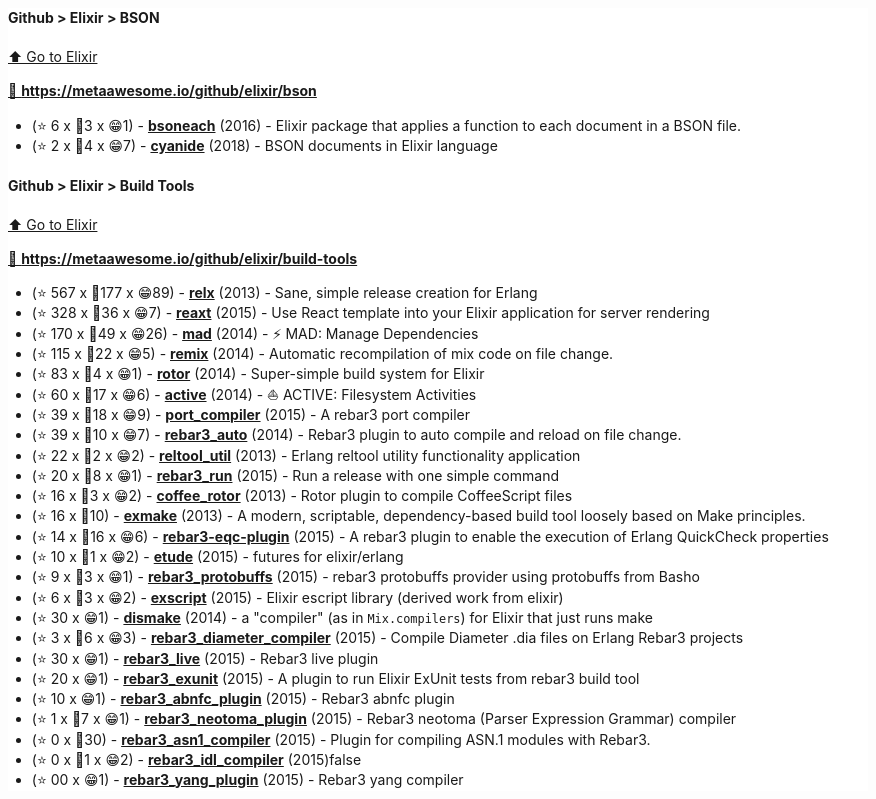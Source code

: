 #### Github > Elixir > BSON
[⬆ Go to Elixir](/markdown-pages/Elixir.md/#github--elixir)

[💯 **https://metaawesome.io/github/elixir/bson** ](https://metaawesome.io/github/elixir/bson)

 - (⭐ 6 x 🍴3 x 😁1) - **[bsoneach](https://github.com/Nebo15/bsoneach)** (2016) - Elixir package that applies a function to each document in a BSON file.
 - (⭐ 2 x 🍴4 x 😁7) - **[cyanide](https://github.com/ispirata/cyanide)** (2018) - BSON documents in Elixir language

#### Github > Elixir > Build Tools
[⬆ Go to Elixir](/markdown-pages/Elixir.md/#github--elixir)

[💯 **https://metaawesome.io/github/elixir/build-tools** ](https://metaawesome.io/github/elixir/build-tools)

 - (⭐ 567 x 🍴177 x 😁89) - **[relx](https://github.com/erlware/relx)** (2013) - Sane, simple release creation for Erlang
 - (⭐ 328 x 🍴36 x 😁7) - **[reaxt](https://github.com/awetzel/reaxt)** (2015) - Use React template into your Elixir application for server rendering
 - (⭐ 170 x 🍴49 x 😁26) - **[mad](https://github.com/synrc/mad)** (2014) - ⚡ MAD: Manage Dependencies
 - (⭐ 115 x 🍴22 x 😁5) - **[remix](https://github.com/AgilionApps/remix)** (2014) - Automatic recompilation of mix code on file change.
 - (⭐ 83 x 🍴4 x 😁1) - **[rotor](https://github.com/HashNuke/rotor)** (2014) - Super-simple build system for Elixir
 - (⭐ 60 x 🍴17 x 😁6) - **[active](https://github.com/synrc/active)** (2014) - ⛵ ACTIVE: Filesystem Activities
 - (⭐ 39 x 🍴18 x 😁9) - **[port_compiler](https://github.com/blt/port_compiler)** (2015) - A rebar3 port compiler
 - (⭐ 39 x 🍴10 x 😁7) - **[rebar3_auto](https://github.com/vans163/rebar3_auto)** (2014) - Rebar3 plugin to auto compile and reload on file change.
 - (⭐ 22 x 🍴2 x 😁2) - **[reltool_util](https://github.com/okeuday/reltool_util)** (2013) - Erlang reltool utility functionality application
 - (⭐ 20 x 🍴8 x 😁1) - **[rebar3_run](https://github.com/tsloughter/rebar3_run)** (2015) - Run a release with one simple command
 - (⭐ 16 x 🍴3 x 😁2) - **[coffee_rotor](https://github.com/HashNuke/coffee_rotor)** (2013) - Rotor plugin to compile CoffeeScript files
 - (⭐ 16 x 🍴10) - **[exmake](https://github.com/lycus/exmake)** (2013) - A modern, scriptable, dependency-based build tool loosely based on Make principles.
 - (⭐ 14 x 🍴16 x 😁6) - **[rebar3-eqc-plugin](https://github.com/kellymclaughlin/rebar3-eqc-plugin)** (2015) - A rebar3 plugin to enable the execution of Erlang QuickCheck properties 
 - (⭐ 10 x 🍴1 x 😁2) - **[etude](https://github.com/exstruct/etude)** (2015) - futures for elixir/erlang
 - (⭐ 9 x 🍴3 x 😁1) - **[rebar3_protobuffs](https://github.com/benoitc/rebar3_protobuffs)** (2015) - rebar3 protobuffs provider using protobuffs from Basho
 - (⭐ 6 x 🍴3 x 😁2) - **[exscript](https://github.com/liveforeverx/exscript)** (2015) - Elixir escript library (derived work from elixir)
 - (⭐ 30 x 😁1) - **[dismake](https://github.com/jarednorman/dismake)** (2014) - a "compiler" (as in `Mix.compilers`) for Elixir that just runs make
 - (⭐ 3 x 🍴6 x 😁3) - **[rebar3_diameter_compiler](https://github.com/carlosedp/rebar3_diameter_compiler)** (2015) - Compile Diameter .dia files on Erlang Rebar3 projects
 - (⭐ 30 x 😁1) - **[rebar3_live](https://github.com/pvmart/rebar3_live)** (2015) - Rebar3 live plugin
 - (⭐ 20 x 😁1) - **[rebar3_exunit](https://github.com/processone/rebar3_exunit)** (2015) - A plugin to run Elixir ExUnit tests from rebar3 build tool
 - (⭐ 10 x 😁1) - **[rebar3_abnfc_plugin](https://github.com/surik/rebar3_abnfc_plugin)** (2015) - Rebar3 abnfc plugin
 - (⭐ 1 x 🍴7 x 😁1) - **[rebar3_neotoma_plugin](https://github.com/zamotivator/rebar3_neotoma_plugin)** (2015) - Rebar3 neotoma (Parser Expression Grammar) compiler
 - (⭐ 0 x 🍴30) - **[rebar3_asn1_compiler](https://github.com/pyykkis/rebar3_asn1_compiler)** (2015) - Plugin for compiling ASN.1 modules with Rebar3.
 - (⭐ 0 x 🍴1 x 😁2) - **[rebar3_idl_compiler](https://github.com/sebastiw/rebar3_idl_compiler)** (2015)false
 - (⭐ 00 x 😁1) - **[rebar3_yang_plugin](https://github.com/surik/rebar3_yang_plugin)** (2015) - Rebar3 yang compiler